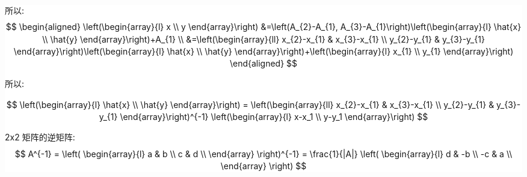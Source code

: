 所以: 
$$
\begin{aligned}
\left(\begin{array}{l}
x \\
y
\end{array}\right) &=\left(A_{2}-A_{1}, A_{3}-A_{1}\right)\left(\begin{array}{l}
\hat{x} \\
\hat{y}
\end{array}\right)+A_{1} \\
&=\left(\begin{array}{ll}
x_{2}-x_{1} & x_{3}-x_{1} \\
y_{2}-y_{1} & y_{3}-y_{1}
\end{array}\right)\left(\begin{array}{l}
\hat{x} \\
\hat{y}
\end{array}\right)+\left(\begin{array}{l}
x_{1} \\
y_{1}
\end{array}\right)
\end{aligned}
$$

所以: 

$$
\left(\begin{array}{l}
\hat{x} \\
\hat{y}
\end{array}\right) = 
\left(\begin{array}{ll}
x_{2}-x_{1} & x_{3}-x_{1} \\
y_{2}-y_{1} & y_{3}-y_{1}
\end{array}\right)^{-1}
\left(\begin{array}{l}
x-x_1 \\
y-y_1
\end{array}\right)
$$

2x2 矩阵的逆矩阵: 
$$
A^{-1} = 
\left(
\begin{array}{l}
a & b \\
c & d \\
\end{array} \right)^{-1} = 
\frac{1}{|A|}
\left(
\begin{array}{l}
d  & -b \\
-c & a  \\
\end{array} \right)
$$
